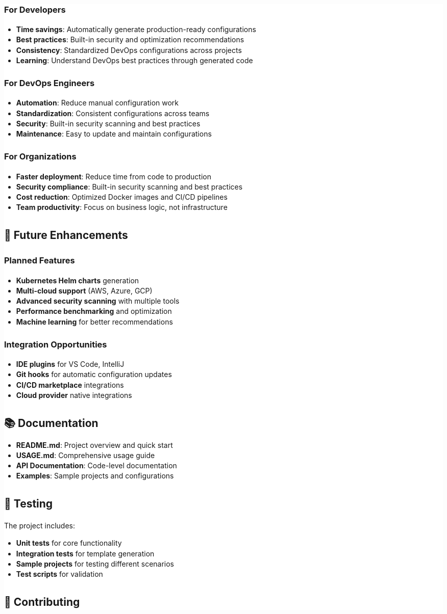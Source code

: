 ### For Developers
- **Time savings**: Automatically generate production-ready configurations
- **Best practices**: Built-in security and optimization recommendations
- **Consistency**: Standardized DevOps configurations across projects
- **Learning**: Understand DevOps best practices through generated code

### For DevOps Engineers
- **Automation**: Reduce manual configuration work
- **Standardization**: Consistent configurations across teams
- **Security**: Built-in security scanning and best practices
- **Maintenance**: Easy to update and maintain configurations

### For Organizations
- **Faster deployment**: Reduce time from code to production
- **Security compliance**: Built-in security scanning and best practices
- **Cost reduction**: Optimized Docker images and CI/CD pipelines
- **Team productivity**: Focus on business logic, not infrastructure

## 🔮 Future Enhancements

### Planned Features
- **Kubernetes Helm charts** generation
- **Multi-cloud support** (AWS, Azure, GCP)
- **Advanced security scanning** with multiple tools
- **Performance benchmarking** and optimization
- **Machine learning** for better recommendations

### Integration Opportunities
- **IDE plugins** for VS Code, IntelliJ
- **Git hooks** for automatic configuration updates
- **CI/CD marketplace** integrations
- **Cloud provider** native integrations

## 📚 Documentation

- **README.md**: Project overview and quick start
- **USAGE.md**: Comprehensive usage guide
- **API Documentation**: Code-level documentation
- **Examples**: Sample projects and configurations

## 🧪 Testing

The project includes:
- **Unit tests** for core functionality
- **Integration tests** for template generation
- **Sample projects** for testing different scenarios
- **Test scripts** for validation

## 🤝 Contributing
